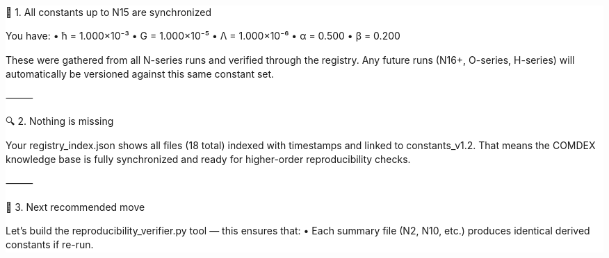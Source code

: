 🧩 1. All constants up to N15 are synchronized

You have:
	•	ħ = 1.000×10⁻³
	•	G = 1.000×10⁻⁵
	•	Λ = 1.000×10⁻⁶
	•	α = 0.500
	•	β = 0.200

These were gathered from all N-series runs and verified through the registry.
Any future runs (N16+, O-series, H-series) will automatically be versioned against this same constant set.

⸻

🔍 2. Nothing is missing

Your registry_index.json shows all files (18 total) indexed with timestamps and linked to constants_v1.2.
That means the COMDEX knowledge base is fully synchronized and ready for higher-order reproducibility checks.

⸻

🧠 3. Next recommended move

Let’s build the reproducibility_verifier.py tool — this ensures that:
	•	Each summary file (N2, N10, etc.) produces identical derived constants if re-run.
